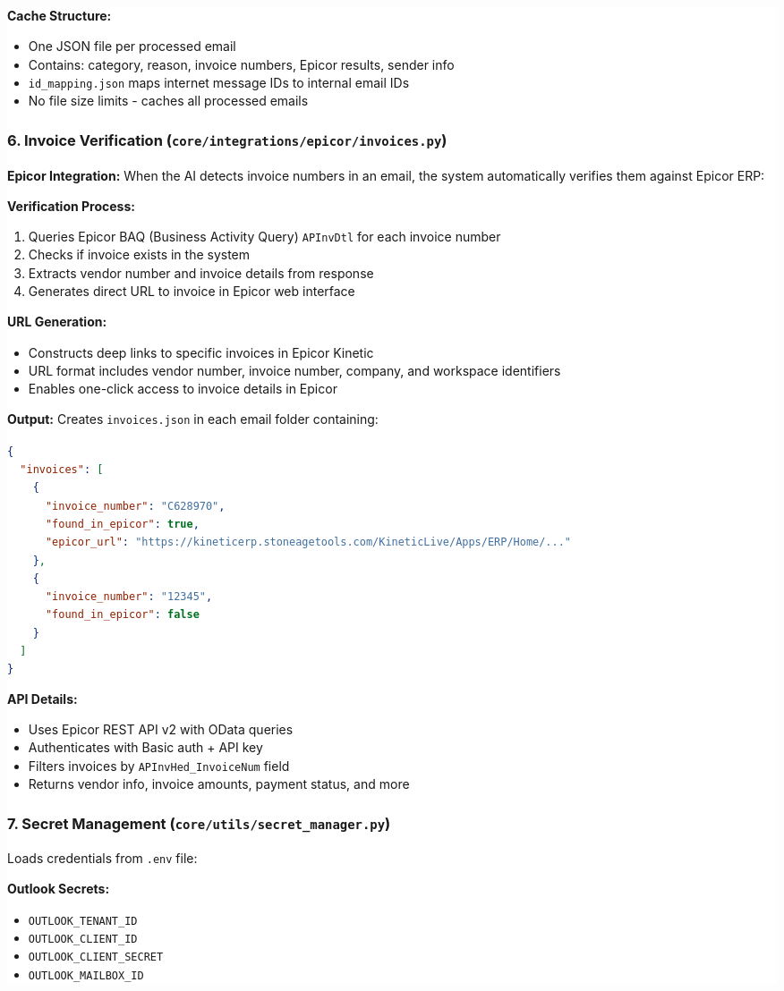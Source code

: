 **Cache Structure:**
- One JSON file per processed email
- Contains: category, reason, invoice numbers, Epicor results, sender info
- `id_mapping.json` maps internet message IDs to internal email IDs
- No file size limits - caches all processed emails

### 6. Invoice Verification (`core/integrations/epicor/invoices.py`)

**Epicor Integration:**
When the AI detects invoice numbers in an email, the system automatically verifies them against Epicor ERP:

**Verification Process:**
1. Queries Epicor BAQ (Business Activity Query) `APInvDtl` for each invoice number
2. Checks if invoice exists in the system
3. Extracts vendor number and invoice details from response
4. Generates direct URL to invoice in Epicor web interface

**URL Generation:**
- Constructs deep links to specific invoices in Epicor Kinetic
- URL format includes vendor number, invoice number, company, and workspace identifiers
- Enables one-click access to invoice details in Epicor

**Output:**
Creates `invoices.json` in each email folder containing:
```json
{
  "invoices": [
    {
      "invoice_number": "C628970",
      "found_in_epicor": true,
      "epicor_url": "https://kineticerp.stoneagetools.com/KineticLive/Apps/ERP/Home/..."
    },
    {
      "invoice_number": "12345",
      "found_in_epicor": false
    }
  ]
}
```

**API Details:**
- Uses Epicor REST API v2 with OData queries
- Authenticates with Basic auth + API key
- Filters invoices by `APInvHed_InvoiceNum` field
- Returns vendor info, invoice amounts, payment status, and more

### 7. Secret Management (`core/utils/secret_manager.py`)

Loads credentials from `.env` file:

**Outlook Secrets:**
- `OUTLOOK_TENANT_ID`
- `OUTLOOK_CLIENT_ID`
- `OUTLOOK_CLIENT_SECRET`
- `OUTLOOK_MAILBOX_ID`
